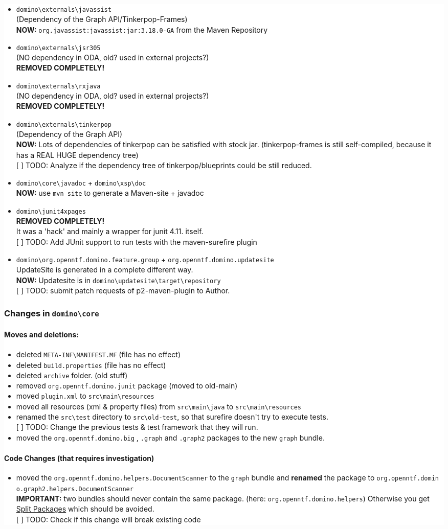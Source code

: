 
* `domino\externals\javassist`<br/>
  (Dependency of the Graph API/Tinkerpop-Frames)<br/>
  **NOW:** `org.javassist:javassist:jar:3.18.0-GA` from the Maven Repository

* `domino\externals\jsr305`<br/>
  (NO dependency in ODA, old? used in external projects?)<br/>
  **REMOVED COMPLETELY!**
  
* `domino\externals\rxjava`<br/>
  (NO dependency in ODA, old? used in external projects?)<br/>
  **REMOVED COMPLETELY!** 
 
* `domino\externals\tinkerpop`<br/>
  (Dependency of the Graph API)<br/>
  **NOW:** Lots of dependencies of tinkerpop can be satisfied with stock jar. 
  (tinkerpop-frames is still self-compiled, because it has a REAL HUGE dependency tree)<br/>
  [ ] TODO: Analyze if the dependency tree of tinkerpop/blueprints could be still reduced.

* `domino\core\javadoc` + `domino\xsp\doc`<br/>
  **NOW:** use `mvn site` to generate a Maven-site + javadoc 

* `domino\junit4xpages`<br/>
  **REMOVED COMPLETELY!**<br/>
  It was a 'hack' and mainly a wrapper for junit 4.11. itself.<br/>
  [ ] TODO: Add JUnit support to run tests with the maven-surefire plugin

* `domino\org.openntf.domino.feature.group` + `org.openntf.domino.updatesite`<br/>
  UpdateSite is generated in a complete different way.<br/>
  **NOW:** Updatesite is in `domino\updatesite\target\repository`<br/>
  [ ] TODO: submit patch requests of p2-maven-plugin to Author.


### Changes in `domino\core`

#### Moves and deletions:
* deleted `META-INF\MANIFEST.MF` (file has no effect)
* deleted `build.properties` (file has no effect)
* deleted `archive` folder. (old stuff)
* removed `org.openntf.domino.junit` package (moved to old-main)
* moved `plugin.xml` to `src\main\resources`
* moved all resources (xml & property files) from `src\main\java` to `src\main\resources`
* renamed the `src\test` directory to `src\old-test`, so that surefire doesn't try to execute tests.<br/>
  [ ] TODO: Change the previous tests & test framework that they will run.
* moved the `org.openntf.domino.big` , `.graph` and `.graph2` packages to the new `graph` bundle.  

#### Code Changes (that requires investigation)
* moved the `org.openntf.domino.helpers.DocumentScanner` to the `graph` bundle 
  and **renamed** the package to  `org.openntf.domino.graph2.helpers.DocumentScanner`<br/>
  **IMPORTANT:** two bundles should never contain the same package. (here: `org.openntf.domino.helpers`)
  Otherwise you get [Split Packages](http://wiki.osgi.org/wiki/Split_Packages) which should be avoided.<br/>
  [ ] TODO: Check if this change will break existing code
